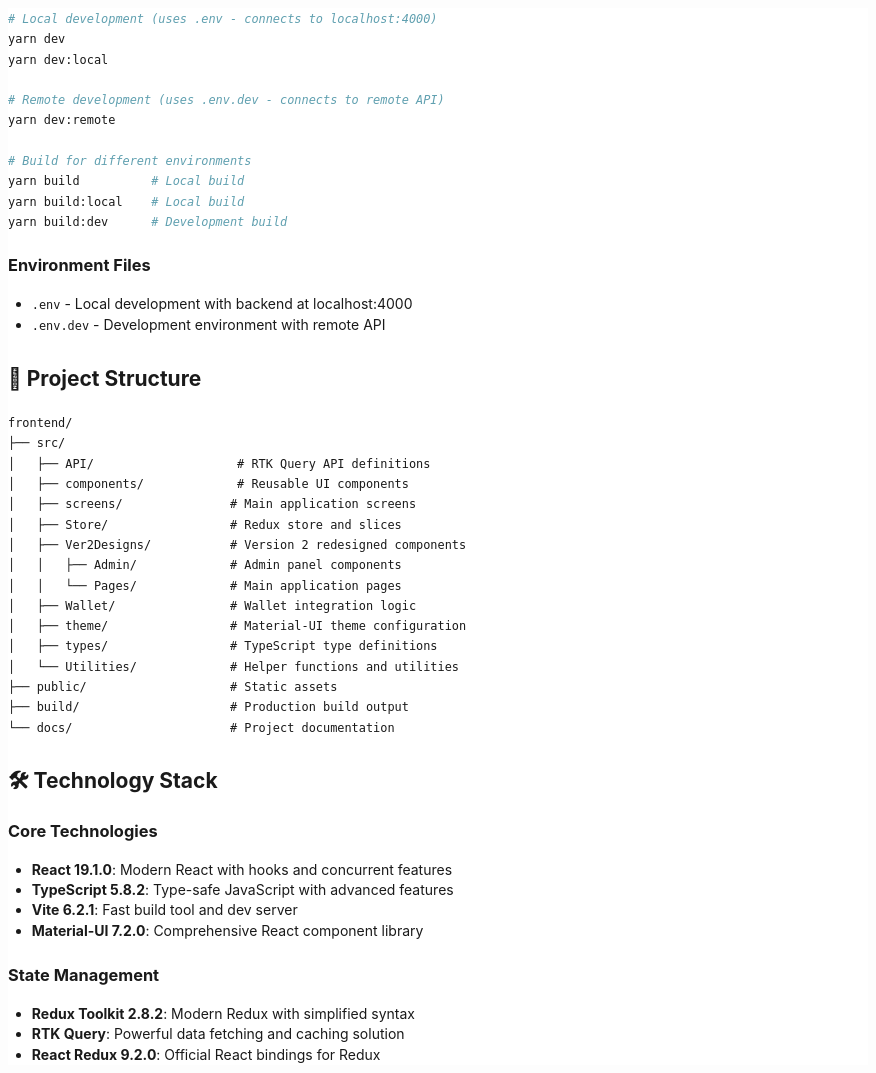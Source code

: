 ```bash
# Local development (uses .env - connects to localhost:4000)
yarn dev
yarn dev:local

# Remote development (uses .env.dev - connects to remote API)
yarn dev:remote

# Build for different environments
yarn build          # Local build
yarn build:local    # Local build
yarn build:dev      # Development build
```

### Environment Files

- `.env` - Local development with backend at localhost:4000
- `.env.dev` - Development environment with remote API

## 📁 Project Structure

```
frontend/
├── src/
│   ├── API/                    # RTK Query API definitions
│   ├── components/             # Reusable UI components
│   ├── screens/               # Main application screens
│   ├── Store/                 # Redux store and slices
│   ├── Ver2Designs/           # Version 2 redesigned components
│   │   ├── Admin/             # Admin panel components
│   │   └── Pages/             # Main application pages
│   ├── Wallet/                # Wallet integration logic
│   ├── theme/                 # Material-UI theme configuration
│   ├── types/                 # TypeScript type definitions
│   └── Utilities/             # Helper functions and utilities
├── public/                    # Static assets
├── build/                     # Production build output
└── docs/                      # Project documentation
```

## 🛠 Technology Stack

### Core Technologies

- **React 19.1.0**: Modern React with hooks and concurrent features
- **TypeScript 5.8.2**: Type-safe JavaScript with advanced features
- **Vite 6.2.1**: Fast build tool and dev server
- **Material-UI 7.2.0**: Comprehensive React component library

### State Management

- **Redux Toolkit 2.8.2**: Modern Redux with simplified syntax
- **RTK Query**: Powerful data fetching and caching solution
- **React Redux 9.2.0**: Official React bindings for Redux
